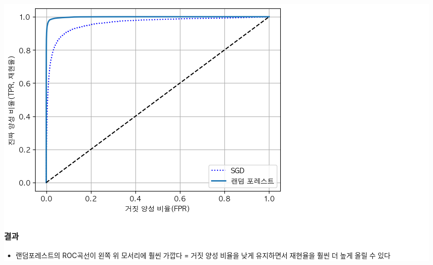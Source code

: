 ![](/images/2023-07-09-132809/35_1.png)
### 결과
- 랜덤포레스트의 ROC곡선이 왼쪽 위 모서리에 훨씬 가깝다 = 거짓 양성 비율을 낮게 유지하면서 재현율을 훨씬 더 높게 올릴 수 있다
